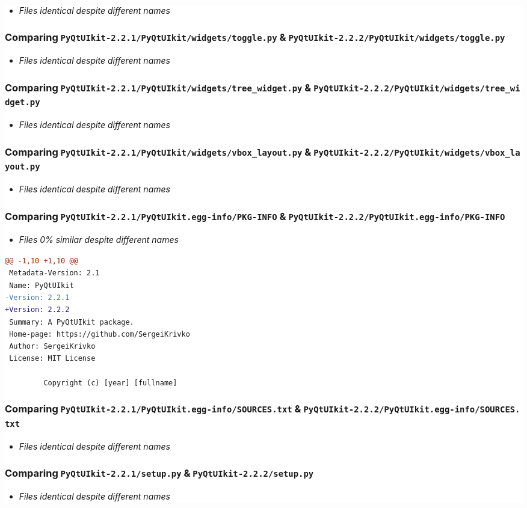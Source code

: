  * *Files identical despite different names*

### Comparing `PyQtUIkit-2.2.1/PyQtUIkit/widgets/toggle.py` & `PyQtUIkit-2.2.2/PyQtUIkit/widgets/toggle.py`

 * *Files identical despite different names*

### Comparing `PyQtUIkit-2.2.1/PyQtUIkit/widgets/tree_widget.py` & `PyQtUIkit-2.2.2/PyQtUIkit/widgets/tree_widget.py`

 * *Files identical despite different names*

### Comparing `PyQtUIkit-2.2.1/PyQtUIkit/widgets/vbox_layout.py` & `PyQtUIkit-2.2.2/PyQtUIkit/widgets/vbox_layout.py`

 * *Files identical despite different names*

### Comparing `PyQtUIkit-2.2.1/PyQtUIkit.egg-info/PKG-INFO` & `PyQtUIkit-2.2.2/PyQtUIkit.egg-info/PKG-INFO`

 * *Files 0% similar despite different names*

```diff
@@ -1,10 +1,10 @@
 Metadata-Version: 2.1
 Name: PyQtUIkit
-Version: 2.2.1
+Version: 2.2.2
 Summary: A PyQtUIkit package.
 Home-page: https://github.com/SergeiKrivko
 Author: SergeiKrivko
 License: MIT License
         
         Copyright (c) [year] [fullname]
```

### Comparing `PyQtUIkit-2.2.1/PyQtUIkit.egg-info/SOURCES.txt` & `PyQtUIkit-2.2.2/PyQtUIkit.egg-info/SOURCES.txt`

 * *Files identical despite different names*

### Comparing `PyQtUIkit-2.2.1/setup.py` & `PyQtUIkit-2.2.2/setup.py`

 * *Files identical despite different names*

